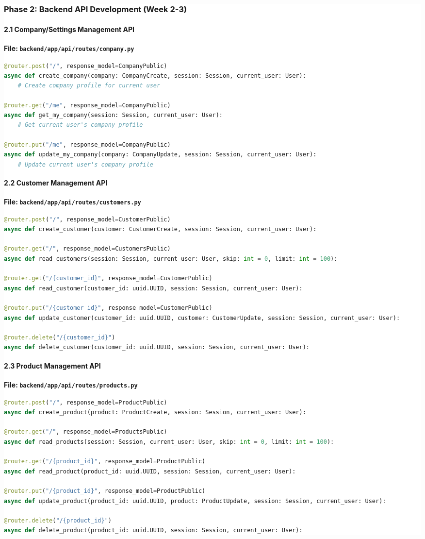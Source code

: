 ### Phase 2: Backend API Development (Week 2-3)

#### 2.1 Company/Settings Management API
**File: `backend/app/api/routes/company.py`**
```python
@router.post("/", response_model=CompanyPublic)
async def create_company(company: CompanyCreate, session: Session, current_user: User):
    # Create company profile for current user

@router.get("/me", response_model=CompanyPublic)
async def get_my_company(session: Session, current_user: User):
    # Get current user's company profile

@router.put("/me", response_model=CompanyPublic)
async def update_my_company(company: CompanyUpdate, session: Session, current_user: User):
    # Update current user's company profile
```

#### 2.2 Customer Management API
**File: `backend/app/api/routes/customers.py`**
```python
@router.post("/", response_model=CustomerPublic)
async def create_customer(customer: CustomerCreate, session: Session, current_user: User):

@router.get("/", response_model=CustomersPublic)
async def read_customers(session: Session, current_user: User, skip: int = 0, limit: int = 100):

@router.get("/{customer_id}", response_model=CustomerPublic)
async def read_customer(customer_id: uuid.UUID, session: Session, current_user: User):

@router.put("/{customer_id}", response_model=CustomerPublic)
async def update_customer(customer_id: uuid.UUID, customer: CustomerUpdate, session: Session, current_user: User):

@router.delete("/{customer_id}")
async def delete_customer(customer_id: uuid.UUID, session: Session, current_user: User):
```

#### 2.3 Product Management API
**File: `backend/app/api/routes/products.py`**
```python
@router.post("/", response_model=ProductPublic)
async def create_product(product: ProductCreate, session: Session, current_user: User):

@router.get("/", response_model=ProductsPublic)
async def read_products(session: Session, current_user: User, skip: int = 0, limit: int = 100):

@router.get("/{product_id}", response_model=ProductPublic)
async def read_product(product_id: uuid.UUID, session: Session, current_user: User):

@router.put("/{product_id}", response_model=ProductPublic)
async def update_product(product_id: uuid.UUID, product: ProductUpdate, session: Session, current_user: User):

@router.delete("/{product_id}")
async def delete_product(product_id: uuid.UUID, session: Session, current_user: User):
```
